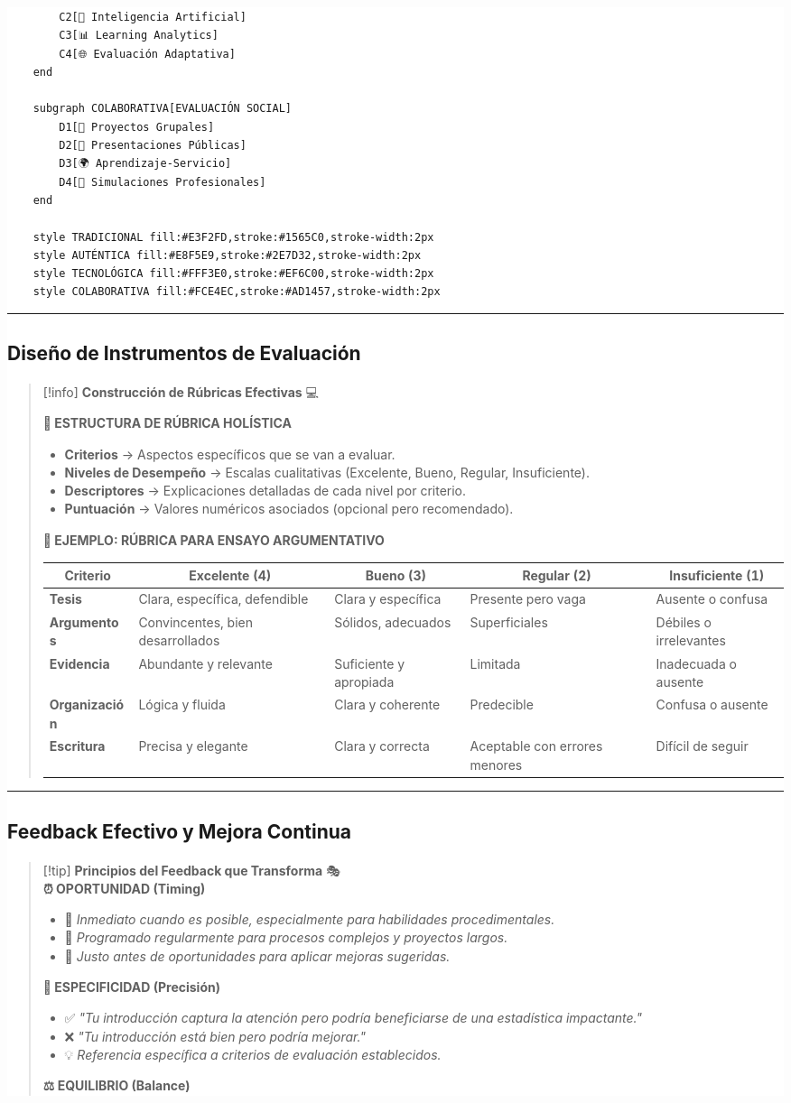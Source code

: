```mermaid
        C2[🤖 Inteligencia Artificial]
        C3[📊 Learning Analytics]
        C4[🌐 Evaluación Adaptativa]
    end
    
    subgraph COLABORATIVA[EVALUACIÓN SOCIAL]
        D1[👥 Proyectos Grupales]
        D2[🎤 Presentaciones Públicas]
        D3[🌍 Aprendizaje-Servicio]
        D4[💼 Simulaciones Profesionales]
    end

    style TRADICIONAL fill:#E3F2FD,stroke:#1565C0,stroke-width:2px
    style AUTÉNTICA fill:#E8F5E9,stroke:#2E7D32,stroke-width:2px
    style TECNOLÓGICA fill:#FFF3E0,stroke:#EF6C00,stroke-width:2px
    style COLABORATIVA fill:#FCE4EC,stroke:#AD1457,stroke-width:2px
```

---

## Diseño de Instrumentos de Evaluación

> [!info] **Construcción de Rúbricas Efectivas** 💻
> 
> **📏 ESTRUCTURA DE RÚBRICA HOLÍSTICA**
> 
> - **Criterios** → Aspectos específicos que se van a evaluar.
> - **Niveles de Desempeño** → Escalas cualitativas (Excelente, Bueno, Regular, Insuficiente).
> - **Descriptores** → Explicaciones detalladas de cada nivel por criterio.
> - **Puntuación** → Valores numéricos asociados (opcional pero recomendado).
> 
> **🎯 EJEMPLO: RÚBRICA PARA ENSAYO ARGUMENTATIVO**
> 
> |Criterio|Excelente (4)|Bueno (3)|Regular (2)|Insuficiente (1)|
> |---|---|---|---|---|
> |**Tesis**|Clara, específica, defendible|Clara y específica|Presente pero vaga|Ausente o confusa|
> |**Argumentos**|Convincentes, bien desarrollados|Sólidos, adecuados|Superficiales|Débiles o irrelevantes|
> |**Evidencia**|Abundante y relevante|Suficiente y apropiada|Limitada|Inadecuada o ausente|
> |**Organización**|Lógica y fluida|Clara y coherente|Predecible|Confusa o ausente|
> |**Escritura**|Precisa y elegante|Clara y correcta|Aceptable con errores menores|Difícil de seguir|

---

## Feedback Efectivo y Mejora Continua

> [!tip] **Principios del Feedback que Transforma** 🎭  
> **⏰ OPORTUNIDAD (Timing)**
> 
> - 🚀 _Inmediato cuando es posible, especialmente para habilidades procedimentales._
> - 🎯 _Programado regularmente para procesos complejos y proyectos largos._
> - 🔄 _Justo antes de oportunidades para aplicar mejoras sugeridas._
> 
> **🎯 ESPECIFICIDAD (Precisión)**
> 
> - ✅ _"Tu introducción captura la atención pero podría beneficiarse de una estadística impactante."_
> - ❌ _"Tu introducción está bien pero podría mejorar."_
> - 💡 _Referencia específica a criterios de evaluación establecidos._
> 
> **⚖️ EQUILIBRIO (Balance)**
> 